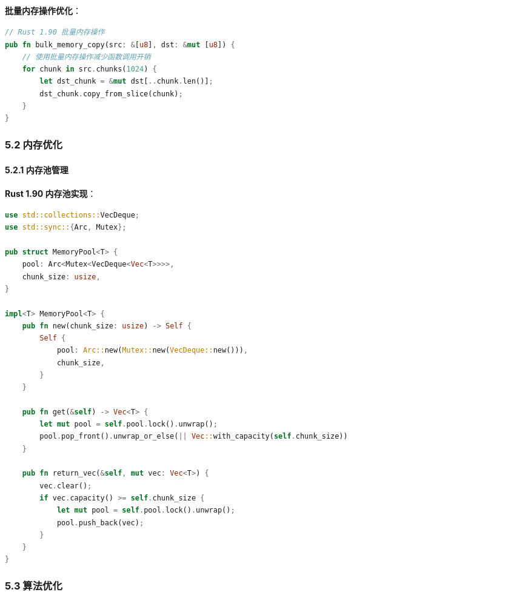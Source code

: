 **批量内存操作优化**：

```rust
// Rust 1.90 批量内存操作
pub fn bulk_memory_copy(src: &[u8], dst: &mut [u8]) {
    // 使用批量内存操作减少函数调用开销
    for chunk in src.chunks(1024) {
        let dst_chunk = &mut dst[..chunk.len()];
        dst_chunk.copy_from_slice(chunk);
    }
}
```

### 5.2 内存优化

#### 5.2.1 内存池管理

**Rust 1.90 内存池实现**：

```rust
use std::collections::VecDeque;
use std::sync::{Arc, Mutex};

pub struct MemoryPool<T> {
    pool: Arc<Mutex<VecDeque<Vec<T>>>>,
    chunk_size: usize,
}

impl<T> MemoryPool<T> {
    pub fn new(chunk_size: usize) -> Self {
        Self {
            pool: Arc::new(Mutex::new(VecDeque::new())),
            chunk_size,
        }
    }
    
    pub fn get(&self) -> Vec<T> {
        let mut pool = self.pool.lock().unwrap();
        pool.pop_front().unwrap_or_else(|| Vec::with_capacity(self.chunk_size))
    }
    
    pub fn return_vec(&self, mut vec: Vec<T>) {
        vec.clear();
        if vec.capacity() >= self.chunk_size {
            let mut pool = self.pool.lock().unwrap();
            pool.push_back(vec);
        }
    }
}
```

### 5.3 算法优化
